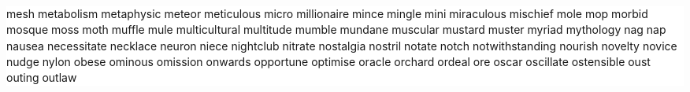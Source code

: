 mesh
metabolism
metaphysic
meteor
meticulous
micro
millionaire
mince
mingle
mini
miraculous
mischief
mole
mop
morbid
mosque
moss
moth
muffle
mule
multicultural
multitude
mumble
mundane
muscular
mustard
muster
myriad
mythology
nag
nap
nausea
necessitate
necklace
neuron
niece
nightclub
nitrate
nostalgia
nostril
notate
notch
notwithstanding
nourish
novelty
novice
nudge
nylon
obese
ominous
omission
onwards
opportune
optimise
oracle
orchard
ordeal
ore
oscar
oscillate
ostensible
oust
outing
outlaw